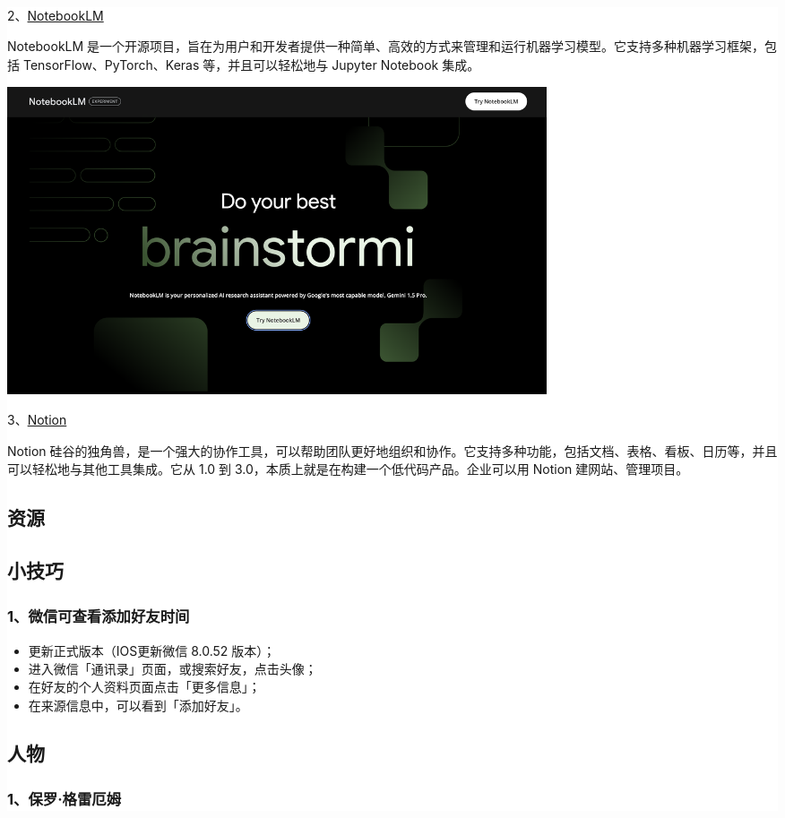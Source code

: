 2、[NotebookLM](https://notebooklm.google/)

NotebookLM 是一个开源项目，旨在为用户和开发者提供一种简单、高效的方式来管理和运行机器学习模型。它支持多种机器学习框架，包括 TensorFlow、PyTorch、Keras 等，并且可以轻松地与 Jupyter Notebook 集成。

<img src="./weekly-0039/notebooklm.png" class="article-image" width="70%" />

3、[Notion](https://www.notion.so/)

Notion 硅谷的独角兽，是一个强大的协作工具，可以帮助团队更好地组织和协作。它支持多种功能，包括文档、表格、看板、日历等，并且可以轻松地与其他工具集成。它从 1.0 到 3.0，本质上就是在构建一个低代码产品。企业可以用 Notion 建网站、管理项目。

## 资源

## 小技巧

### 1、微信可查看添加好友时间

- 更新正式版本（IOS更新微信 8.0.52 版本）；
- 进入微信「通讯录」页面，或搜索好友，点击头像；
- 在好友的个人资料页面点击「更多信息」；
- 在来源信息中，可以看到「添加好友」。

## 人物

### 1、保罗·格雷厄姆
